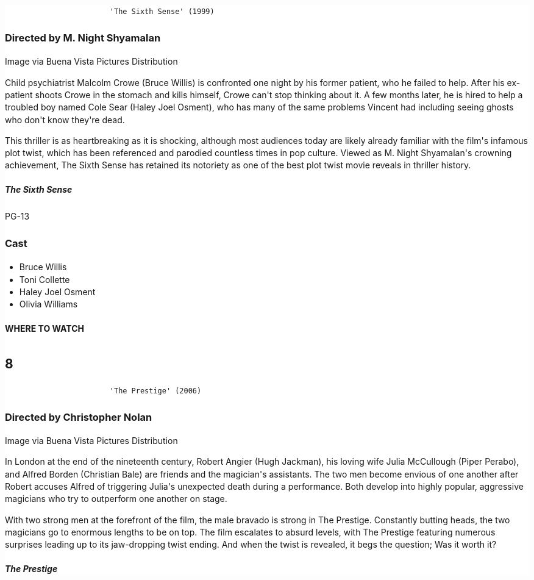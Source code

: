                             'The Sixth Sense' (1999)

### Directed by M. Night Shyamalan

Image via Buena Vista Pictures Distribution



Child psychiatrist Malcolm Crowe (Bruce Willis) is confronted one night by his former patient, who he failed to help. After his ex-patient shoots Crowe in the stomach and kills himself, Crowe can't stop thinking about it. A few months later, he is hired to help a troubled boy named Cole Sear (Haley Joel Osment), who has many of the same problems Vincent had including seeing ghosts who don't know they're dead.

This thriller is as heartbreaking as it is shocking, although most audiences today are likely already familiar with the film's infamous plot twist, which has been referenced and parodied countless times in pop culture. Viewed as M. Night Shyamalan's crowning achievement, The Sixth Sense has retained its notoriety as one of the best plot twist movie reveals in thriller history.

##### The Sixth Sense

PG-13

### Cast

- Bruce Willis
- Toni Collette
- Haley Joel Osment
- Olivia Williams

#### WHERE TO WATCH

######

## 8 

                            'The Prestige' (2006)

### Directed by Christopher Nolan

Image via Buena Vista Pictures Distribution



In London at the end of the nineteenth century, Robert Angier (Hugh Jackman), his loving wife Julia McCullough (Piper Perabo), and Alfred Borden (Christian Bale) are friends and the magician's assistants. The two men become envious of one another after Robert accuses Alfred of triggering Julia's unexpected death during a performance. Both develop into highly popular, aggressive magicians who try to outperform one another on stage.

With two strong men at the forefront of the film, the male bravado is strong in The Prestige. Constantly butting heads, the two magicians go to enormous lengths to be on top. The film escalates to absurd levels, with The Prestige featuring numerous surprises leading up to its jaw-dropping twist ending. And when the twist is revealed, it begs the question; Was it worth it?

##### The Prestige

